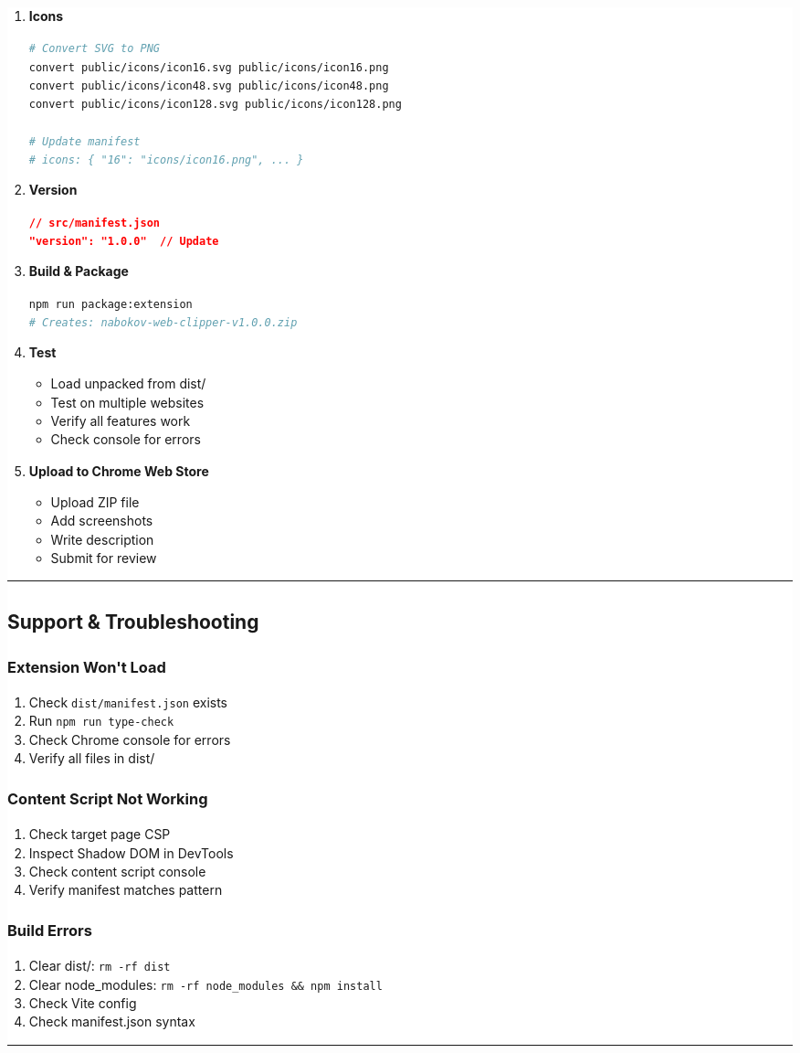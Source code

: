 1. **Icons**
   ```bash
   # Convert SVG to PNG
   convert public/icons/icon16.svg public/icons/icon16.png
   convert public/icons/icon48.svg public/icons/icon48.png
   convert public/icons/icon128.svg public/icons/icon128.png

   # Update manifest
   # icons: { "16": "icons/icon16.png", ... }
   ```

2. **Version**
   ```json
   // src/manifest.json
   "version": "1.0.0"  // Update
   ```

3. **Build & Package**
   ```bash
   npm run package:extension
   # Creates: nabokov-web-clipper-v1.0.0.zip
   ```

4. **Test**
   - Load unpacked from dist/
   - Test on multiple websites
   - Verify all features work
   - Check console for errors

5. **Upload to Chrome Web Store**
   - Upload ZIP file
   - Add screenshots
   - Write description
   - Submit for review

---

## Support & Troubleshooting

### Extension Won't Load
1. Check `dist/manifest.json` exists
2. Run `npm run type-check`
3. Check Chrome console for errors
4. Verify all files in dist/

### Content Script Not Working
1. Check target page CSP
2. Inspect Shadow DOM in DevTools
3. Check content script console
4. Verify manifest matches pattern

### Build Errors
1. Clear dist/: `rm -rf dist`
2. Clear node_modules: `rm -rf node_modules && npm install`
3. Check Vite config
4. Check manifest.json syntax

---